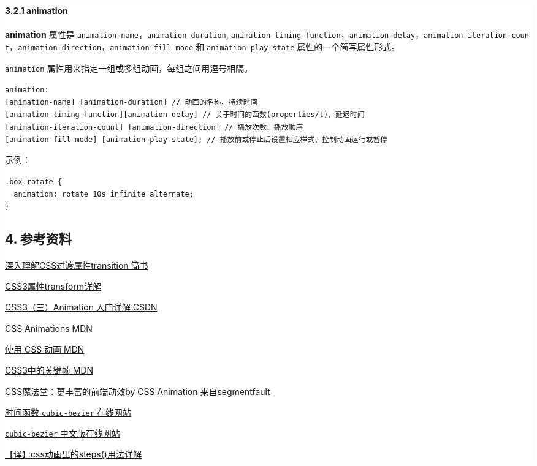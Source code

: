#### 3.2.1 animation

 **animation** 属性是 [`animation-name`](https://developer.mozilla.org/zh-CN/docs/Web/CSS/animation-name)，[`animation-duration`](https://developer.mozilla.org/zh-CN/docs/Web/CSS/animation-duration), [`animation-timing-function`](https://developer.mozilla.org/zh-CN/docs/Web/CSS/animation-timing-function)，[`animation-delay`](https://developer.mozilla.org/zh-CN/docs/Web/CSS/animation-delay)，[`animation-iteration-count`](https://developer.mozilla.org/zh-CN/docs/Web/CSS/animation-iteration-count)，[`animation-direction`](https://developer.mozilla.org/zh-CN/docs/Web/CSS/animation-direction)，[`animation-fill-mode`](https://developer.mozilla.org/zh-CN/docs/Web/CSS/animation-fill-mode) 和 [`animation-play-state`](https://developer.mozilla.org/zh-CN/docs/Web/CSS/animation-play-state) 属性的一个简写属性形式。

`animation` 属性用来指定一组或多组动画，每组之间用逗号相隔。

```
animation:
[animation-name] [animation-duration] // 动画的名称、持续时间
[animation-timing-function][animation-delay] // 关于时间的函数(properties/t)、延迟时间
[animation-iteration-count] [animation-direction] // 播放次数、播放顺序
[animation-fill-mode] [animation-play-state]; // 播放前或停止后设置相应样式、控制动画运行或暂停
```

示例：

```less
.box.rotate {
  animation: rotate 10s infinite alternate;
}
```









## 4. 参考资料

[深入理解CSS过渡属性transition 简书](https://www.jianshu.com/p/5dbeeb2159e8)

[CSS3属性transform详解](https://www.cnblogs.com/aspnetjia/p/5139020.html)

[CSS3（三）Animation 入门详解 CSDN](https://blog.csdn.net/u013243347/article/details/79976352)

[CSS Animations MDN](https://developer.mozilla.org/zh-CN/docs/Web/CSS/CSS_Animations)

[使用 CSS 动画 MDN](https://developer.mozilla.org/zh-CN/docs/Web/CSS/CSS_Animations/Using_CSS_animations)

[CSS3中的关键帧 MDN](https://developer.mozilla.org/zh-CN/docs/Web/CSS/@keyframes)

[CSS魔法堂：更丰富的前端动效by CSS Animation 来自segmentfault](https://segmentfault.com/a/1190000015588193)

[时间函数 `cubic-bezier` 在线网站](https://cubic-bezier.com/)

[`cubic-bezier` 中文版在线网站](http://yisibl.github.io/cubic-bezier/#.55,.49,.83,.67)

[【译】css动画里的steps()用法详解](https://segmentfault.com/a/1190000007042048)